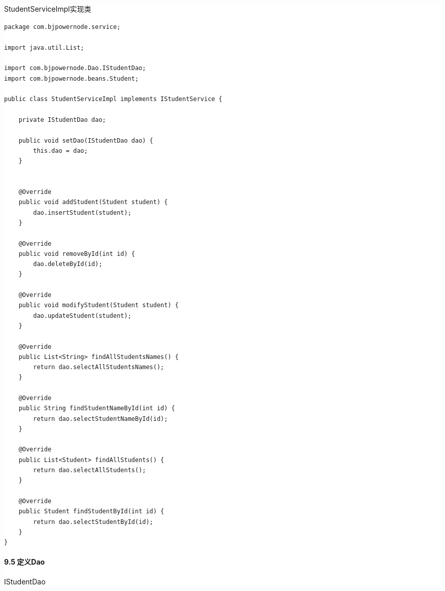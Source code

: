 StudentServiceImpl实现类

	package com.bjpowernode.service;
	
	import java.util.List;
	
	import com.bjpowernode.Dao.IStudentDao;
	import com.bjpowernode.beans.Student;
	
	public class StudentServiceImpl implements IStudentService {
		
		private IStudentDao dao;
		
		public void setDao(IStudentDao dao) {
			this.dao = dao;
		}
	
		
		@Override
		public void addStudent(Student student) {
			dao.insertStudent(student);
		}
	
		@Override
		public void removeById(int id) {
			dao.deleteById(id);
		}
	
		@Override
		public void modifyStudent(Student student) {
			dao.updateStudent(student);
		}
	
		@Override
		public List<String> findAllStudentsNames() {
			return dao.selectAllStudentsNames();
		}
	
		@Override
		public String findStudentNameById(int id) {
			return dao.selectStudentNameById(id);
		}
	
		@Override
		public List<Student> findAllStudents() {
			return dao.selectAllStudents();
		}
	
		@Override
		public Student findStudentById(int id) {
			return dao.selectStudentById(id);
		}	
	}

	
#### 9.5 定义Dao

IStudentDao
	